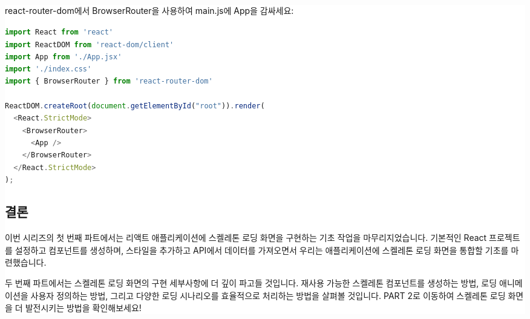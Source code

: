 react-router-dom에서 BrowserRouter을 사용하여 main.js에 App을 감싸세요:

```js
import React from 'react'
import ReactDOM from 'react-dom/client'
import App from './App.jsx'
import './index.css'
import { BrowserRouter } from 'react-router-dom'

ReactDOM.createRoot(document.getElementById("root")).render(
  <React.StrictMode>
    <BrowserRouter>
      <App />
    </BrowserRouter>
  </React.StrictMode>
);
```

## 결론

<div class="content-ad"></div>

이번 시리즈의 첫 번째 파트에서는 리액트 애플리케이션에 스켈레톤 로딩 화면을 구현하는 기초 작업을 마무리지었습니다. 기본적인 React 프로젝트를 설정하고 컴포넌트를 생성하며, 스타일을 추가하고 API에서 데이터를 가져오면서 우리는 애플리케이션에 스켈레톤 로딩 화면을 통합할 기초를 마련했습니다.

두 번째 파트에서는 스켈레톤 로딩 화면의 구현 세부사항에 더 깊이 파고들 것입니다. 재사용 가능한 스켈레톤 컴포넌트를 생성하는 방법, 로딩 애니메이션을 사용자 정의하는 방법, 그리고 다양한 로딩 시나리오를 효율적으로 처리하는 방법을 살펴볼 것입니다. PART 2로 이동하여 스켈레톤 로딩 화면을 더 발전시키는 방법을 확인해보세요!